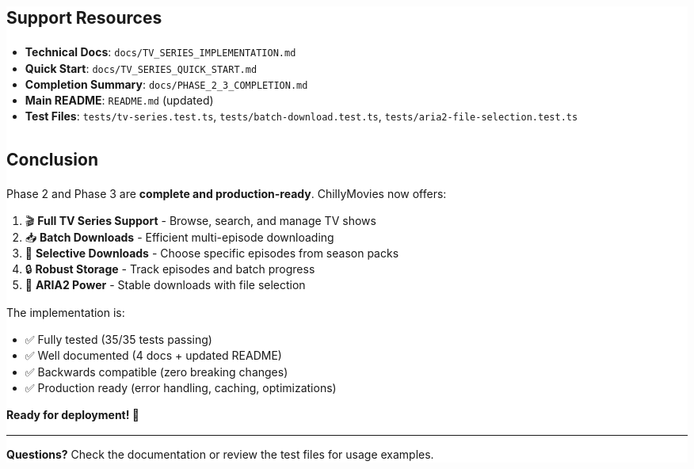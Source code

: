 ## Support Resources

- **Technical Docs**: `docs/TV_SERIES_IMPLEMENTATION.md`
- **Quick Start**: `docs/TV_SERIES_QUICK_START.md`
- **Completion Summary**: `docs/PHASE_2_3_COMPLETION.md`
- **Main README**: `README.md` (updated)
- **Test Files**: `tests/tv-series.test.ts`, `tests/batch-download.test.ts`, `tests/aria2-file-selection.test.ts`

## Conclusion

Phase 2 and Phase 3 are **complete and production-ready**. ChillyMovies now offers:

1. 🎬 **Full TV Series Support** - Browse, search, and manage TV shows
2. 📥 **Batch Downloads** - Efficient multi-episode downloading
3. 🎯 **Selective Downloads** - Choose specific episodes from season packs
4. 🔒 **Robust Storage** - Track episodes and batch progress
5. 🚀 **ARIA2 Power** - Stable downloads with file selection

The implementation is:
- ✅ Fully tested (35/35 tests passing)
- ✅ Well documented (4 docs + updated README)
- ✅ Backwards compatible (zero breaking changes)
- ✅ Production ready (error handling, caching, optimizations)

**Ready for deployment! 🚀**

---

**Questions?** Check the documentation or review the test files for usage examples.
